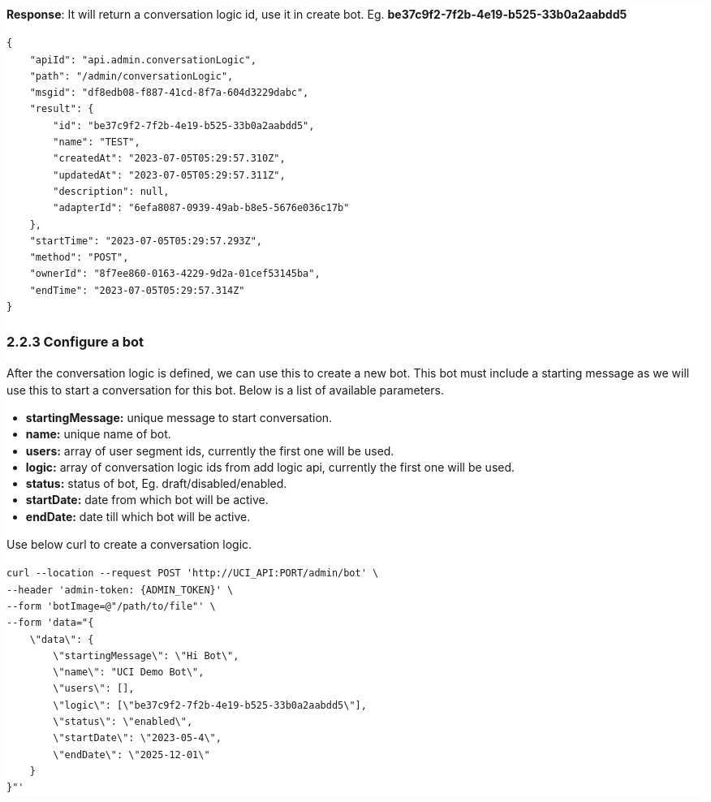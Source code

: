 **Response**: It will return a conversation logic id, use it in create bot. Eg. **be37c9f2-7f2b-4e19-b525-33b0a2aabdd5**

```
{
    "apiId": "api.admin.conversationLogic",
    "path": "/admin/conversationLogic",
    "msgid": "df8edb08-f887-41cd-8f7a-604d3229dabc",
    "result": {
        "id": "be37c9f2-7f2b-4e19-b525-33b0a2aabdd5",
        "name": "TEST",
        "createdAt": "2023-07-05T05:29:57.310Z",
        "updatedAt": "2023-07-05T05:29:57.311Z",
        "description": null,
        "adapterId": "6efa8087-0939-49ab-b8e5-5676e036c17b"
    },
    "startTime": "2023-07-05T05:29:57.293Z",
    "method": "POST",
    "ownerId": "8f7ee860-0163-4229-9d2a-01cef53145ba",
    "endTime": "2023-07-05T05:29:57.314Z"
}
```

### 2.2.3 Configure a bot
After the conversation logic is defined, we can use this to create a new bot. This bot must include a starting message as we will use this to start a conversation for this bot. Below is a list of available parameters.


* **startingMessage:** unique message to start conversation.
* **name:** unique name of bot.
* **users:** array of user segment ids, currently the first one will be used.
* **logic:** array of conversation logic ids from add logic api, currently the first one will be used.
* **status:** status of bot, Eg. draft/disabled/enabled.
* **startDate:** date from which bot will be active.
* **endDate:** date till which bot will be active.

Use below curl to create a conversation logic.

```
curl --location --request POST 'http://UCI_API:PORT/admin/bot' \
--header 'admin-token: {ADMIN_TOKEN}' \
--form 'botImage=@"/path/to/file"' \
--form 'data="{
    \"data\": {
        \"startingMessage\": \"Hi Bot\",
        \"name\": "UCI Demo Bot\",
        \"users\": [],
        \"logic\": [\"be37c9f2-7f2b-4e19-b525-33b0a2aabdd5\"],
        \"status\": \"enabled\",
        \"startDate\": \"2023-05-4\",
        \"endDate\": \"2025-12-01\"
    }
}"'
```
